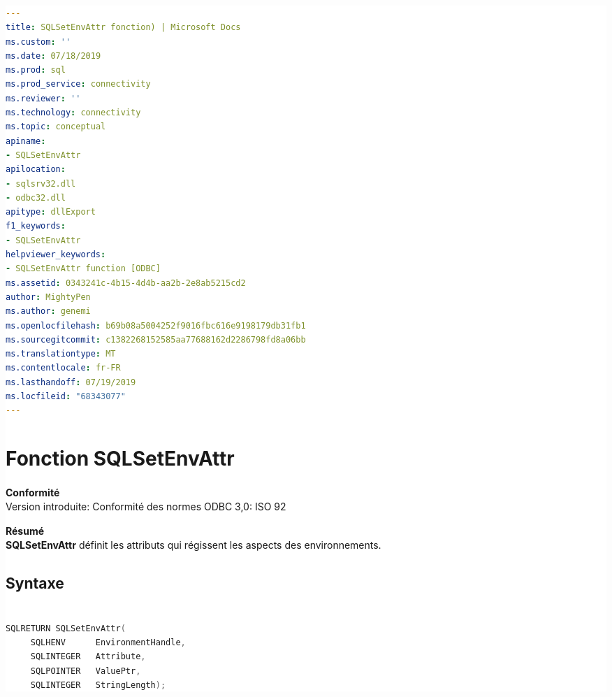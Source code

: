 ```yaml
---
title: SQLSetEnvAttr fonction) | Microsoft Docs
ms.custom: ''
ms.date: 07/18/2019
ms.prod: sql
ms.prod_service: connectivity
ms.reviewer: ''
ms.technology: connectivity
ms.topic: conceptual
apiname:
- SQLSetEnvAttr
apilocation:
- sqlsrv32.dll
- odbc32.dll
apitype: dllExport
f1_keywords:
- SQLSetEnvAttr
helpviewer_keywords:
- SQLSetEnvAttr function [ODBC]
ms.assetid: 0343241c-4b15-4d4b-aa2b-2e8ab5215cd2
author: MightyPen
ms.author: genemi
ms.openlocfilehash: b69b08a5004252f9016fbc616e9198179db31fb1
ms.sourcegitcommit: c1382268152585aa77688162d2286798fd8a06bb
ms.translationtype: MT
ms.contentlocale: fr-FR
ms.lasthandoff: 07/19/2019
ms.locfileid: "68343077"
---
```

# <a name="sqlsetenvattr-function"></a>Fonction SQLSetEnvAttr
**Conformité**  
 Version introduite: Conformité des normes ODBC 3,0: ISO 92  
  
 **Résumé**  
 **SQLSetEnvAttr** définit les attributs qui régissent les aspects des environnements.  
  
## <a name="syntax"></a>Syntaxe  
  
```cpp  
  
SQLRETURN SQLSetEnvAttr(  
     SQLHENV      EnvironmentHandle,  
     SQLINTEGER   Attribute,  
     SQLPOINTER   ValuePtr,  
     SQLINTEGER   StringLength);  
```  
  